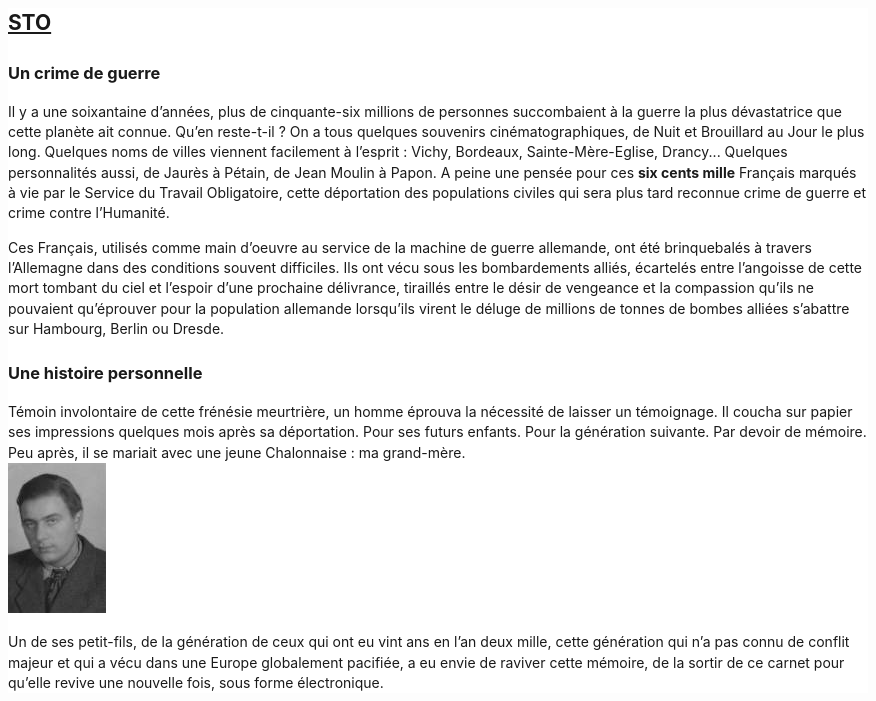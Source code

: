 ## [STO](https://fr.wikipedia.org/wiki/Service_du_travail_obligatoire_(France))

### Un crime de guerre

Il y a une soixantaine d’années, plus de cinquante-six millions de personnes
succombaient à la guerre la plus dévastatrice que cette planète ait connue.
Qu’en reste-t-il ? On a tous quelques souvenirs cinématographiques, de Nuit et
Brouillard au Jour le plus long. Quelques noms de villes viennent facilement à
l’esprit : Vichy, Bordeaux, Sainte-Mère-Eglise, Drancy... Quelques
personnalités aussi, de Jaurès à Pétain, de Jean Moulin à Papon. A peine une
pensée pour ces **six cents mille** Français marqués à vie par le Service du
Travail Obligatoire, cette déportation des populations civiles qui sera plus
tard reconnue crime de guerre et crime contre l’Humanité.

Ces Français, utilisés comme main d’oeuvre au service de la machine de guerre
allemande, ont été brinquebalés à travers l’Allemagne dans des conditions
souvent difficiles. Ils ont vécu sous les bombardements alliés, écartelés entre
l’angoisse de cette mort tombant du ciel et l’espoir d’une prochaine
délivrance, tiraillés entre le désir de vengeance et la compassion qu’ils ne
pouvaient qu’éprouver pour la population allemande lorsqu’ils virent le déluge
de millions de tonnes de bombes alliées s’abattre sur Hambourg, Berlin ou
Dresde.


<div class="row">
<div class="col-xs-12 col-md-10">
<h3>Une histoire personnelle</h3>
Témoin involontaire de cette frénésie meurtrière, un homme
éprouva la nécessité de laisser un témoignage. Il coucha sur papier ses
impressions quelques mois après sa déportation. Pour ses futurs enfants. Pour
la génération suivante. Par devoir de mémoire. Peu après, il se mariait avec
une jeune Chalonnaise : ma grand-mère.
</div>
<div class="col-xs-12 col-md-2">
<img src="jpg/jean/vignettes/JeanRamonat-29-11-1943.jpg-s.jpg"
     alt="jean" class="img-responsive"/>
</div>
</div>


Un de ses petit-fils, de la génération de ceux qui ont eu vint ans en l’an deux
mille, cette génération qui n’a pas connu de conflit majeur et qui a vécu dans
une Europe globalement pacifiée, a eu envie de raviver cette mémoire, de la
sortir de ce carnet pour qu’elle revive une nouvelle fois, sous forme
électronique.
